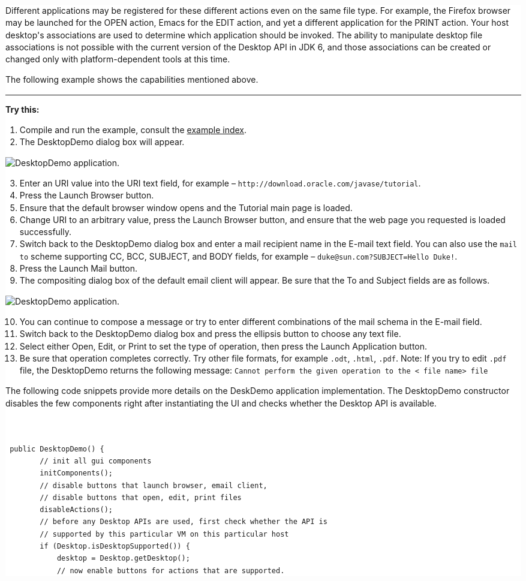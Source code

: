 Different applications may be registered for these different actions even on the same file type.
For example, the Firefox browser may be launched for the OPEN action, Emacs for the EDIT action, and yet a different
application for the PRINT action. Your host desktop's associations are used to determine which application should be invoked.
The ability to manipulate desktop file associations is not possible with the current version of the Desktop API in JDK 6, and those
associations can be created or changed only with platform-dependent tools at this time.

The following example shows the capabilities mentioned above.

---

**Try this:**

1. Compile and run the example,
   consult the
   [example index](../examples/misc/index.html#DesktopDemo).
2. The DesktopDemo dialog box will appear.

![DesktopDemo application.](../../figures/uiswing/misc/desktopdemo.png)

3. Enter an URI value into the URI text
   field, for example – `http://download.oracle.com/javase/tutorial`.
4. Press the Launch Browser button.
5. Ensure that the default browser window opens and the Tutorial main page is loaded.
6. Change URI to an arbitrary value, press the Launch Browser button, and ensure that
   the web page you requested is loaded successfully.
7. Switch back to the DesktopDemo dialog box and enter a mail recipient name in the E-mail text field.
   You can also use the `mailto` scheme supporting CC, BCC, SUBJECT,
   and BODY fields, for example – `duke@sun.com?SUBJECT=Hello Duke!`.
8. Press the Launch Mail button.
9. The compositing dialog box of the default email client will appear. Be sure that the To and Subject fields are as follows.

![DesktopDemo application.](../../figures/uiswing/misc/desktopdemo-mail.png)

10. You can continue to compose a message or try to enter different combinations of the
    mail schema in the E-mail field.
11. Switch back to the DesktopDemo dialog box and press the ellipsis button to choose any text file.
12. Select either Open, Edit, or Print to set the type of operation, then press the Launch Application button.
13. Be sure that operation completes correctly. Try other file formats, for example `.odt`, `.html`, `.pdf`.
    Note: If you try to edit `.pdf` file, the DesktopDemo returns the following message:
`Cannot perform the given operation to the < file name> file`

The following code snippets provide more details on the DeskDemo application implementation.
The DesktopDemo constructor disables the few components right after instantiating the UI and checks
whether the Desktop API is available.

```


 public DesktopDemo() {
        // init all gui components
        initComponents();
        // disable buttons that launch browser, email client,
        // disable buttons that open, edit, print files
        disableActions();
        // before any Desktop APIs are used, first check whether the API is
        // supported by this particular VM on this particular host
        if (Desktop.isDesktopSupported()) {
            desktop = Desktop.getDesktop();
            // now enable buttons for actions that are supported.
```